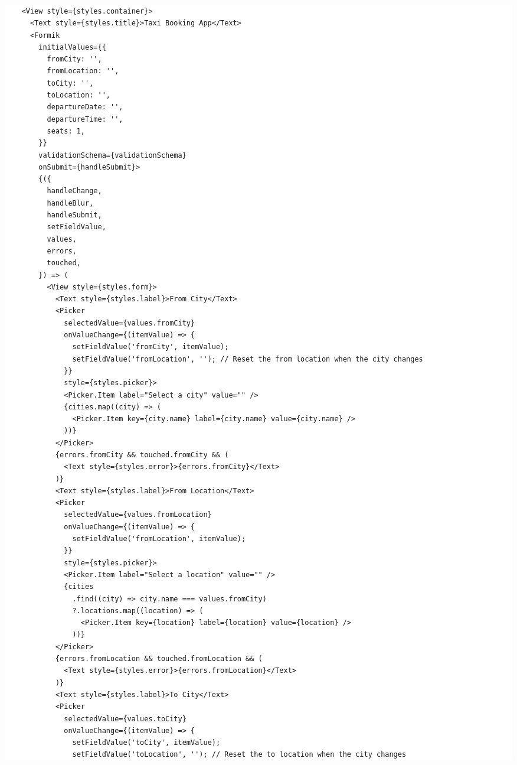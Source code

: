 ````tsx
    <View style={styles.container}>
      <Text style={styles.title}>Taxi Booking App</Text>
      <Formik
        initialValues={{
          fromCity: '',
          fromLocation: '',
          toCity: '',
          toLocation: '',
          departureDate: '',
          departureTime: '',
          seats: 1,
        }}
        validationSchema={validationSchema}
        onSubmit={handleSubmit}>
        {({
          handleChange,
          handleBlur,
          handleSubmit,
          setFieldValue,
          values,
          errors,
          touched,
        }) => (
          <View style={styles.form}>
            <Text style={styles.label}>From City</Text>
            <Picker
              selectedValue={values.fromCity}
              onValueChange={(itemValue) => {
                setFieldValue('fromCity', itemValue);
                setFieldValue('fromLocation', ''); // Reset the from location when the city changes
              }}
              style={styles.picker}>
              <Picker.Item label="Select a city" value="" />
              {cities.map((city) => (
                <Picker.Item key={city.name} label={city.name} value={city.name} />
              ))}
            </Picker>
            {errors.fromCity && touched.fromCity && (
              <Text style={styles.error}>{errors.fromCity}</Text>
            )}
            <Text style={styles.label}>From Location</Text>
            <Picker
              selectedValue={values.fromLocation}
              onValueChange={(itemValue) => {
                setFieldValue('fromLocation', itemValue);
              }}
              style={styles.picker}>
              <Picker.Item label="Select a location" value="" />
              {cities
                .find((city) => city.name === values.fromCity)
                ?.locations.map((location) => (
                  <Picker.Item key={location} label={location} value={location} />
                ))}
            </Picker>
            {errors.fromLocation && touched.fromLocation && (
              <Text style={styles.error}>{errors.fromLocation}</Text>
            )}
            <Text style={styles.label}>To City</Text>
            <Picker
              selectedValue={values.toCity}
              onValueChange={(itemValue) => {
                setFieldValue('toCity', itemValue);
                setFieldValue('toLocation', ''); // Reset the to location when the city changes
````